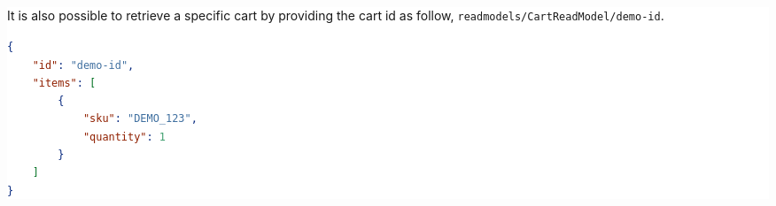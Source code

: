 It is also possible to retrieve a specific cart by providing the cart id as follow, `readmodels/CartReadModel/demo-id`.
```json
{
    "id": "demo-id",
    "items": [
        {
            "sku": "DEMO_123",
            "quantity": 1
        }
    ]
}
```
